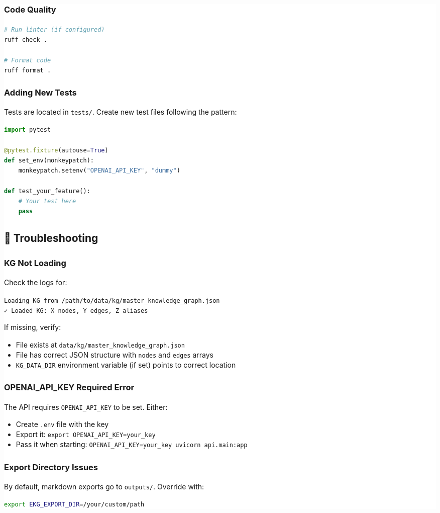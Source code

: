 ### Code Quality

```bash
# Run linter (if configured)
ruff check .

# Format code
ruff format .
```

### Adding New Tests

Tests are located in `tests/`. Create new test files following the pattern:

```python
import pytest

@pytest.fixture(autouse=True)
def set_env(monkeypatch):
    monkeypatch.setenv("OPENAI_API_KEY", "dummy")

def test_your_feature():
    # Your test here
    pass
```

## 🚨 Troubleshooting

### KG Not Loading

Check the logs for:
```
Loading KG from /path/to/data/kg/master_knowledge_graph.json
✓ Loaded KG: X nodes, Y edges, Z aliases
```

If missing, verify:
- File exists at `data/kg/master_knowledge_graph.json`
- File has correct JSON structure with `nodes` and `edges` arrays
- `KG_DATA_DIR` environment variable (if set) points to correct location

### OPENAI_API_KEY Required Error

The API requires `OPENAI_API_KEY` to be set. Either:
- Create `.env` file with the key
- Export it: `export OPENAI_API_KEY=your_key`
- Pass it when starting: `OPENAI_API_KEY=your_key uvicorn api.main:app`

### Export Directory Issues

By default, markdown exports go to `outputs/`. Override with:
```bash
export EKG_EXPORT_DIR=/your/custom/path
```
